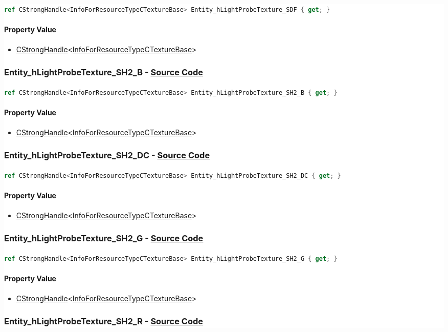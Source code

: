 ```csharp
ref CStrongHandle<InfoForResourceTypeCTextureBase> Entity_hLightProbeTexture_SDF { get; }
```

#### Property Value

- [CStrongHandle](/docs/api/shared/natives/cstronghandle-1)<[InfoForResourceTypeCTextureBase](/docs/api/shared/schemadefinitions/infoforresourcetypectexturebase)>

### **Entity_hLightProbeTexture_SH2_B** - [Source Code](https://github.com/swiftly-solution/swiftlys2/blob/main/managed/src/SwiftlyS2.Generated/Schemas/Interfaces/CEnvLightProbeVolume.cs#L26)

```csharp
ref CStrongHandle<InfoForResourceTypeCTextureBase> Entity_hLightProbeTexture_SH2_B { get; }
```

#### Property Value

- [CStrongHandle](/docs/api/shared/natives/cstronghandle-1)<[InfoForResourceTypeCTextureBase](/docs/api/shared/schemadefinitions/infoforresourcetypectexturebase)>

### **Entity_hLightProbeTexture_SH2_DC** - [Source Code](https://github.com/swiftly-solution/swiftlys2/blob/main/managed/src/SwiftlyS2.Generated/Schemas/Interfaces/CEnvLightProbeVolume.cs#L20)

```csharp
ref CStrongHandle<InfoForResourceTypeCTextureBase> Entity_hLightProbeTexture_SH2_DC { get; }
```

#### Property Value

- [CStrongHandle](/docs/api/shared/natives/cstronghandle-1)<[InfoForResourceTypeCTextureBase](/docs/api/shared/schemadefinitions/infoforresourcetypectexturebase)>

### **Entity_hLightProbeTexture_SH2_G** - [Source Code](https://github.com/swiftly-solution/swiftlys2/blob/main/managed/src/SwiftlyS2.Generated/Schemas/Interfaces/CEnvLightProbeVolume.cs#L24)

```csharp
ref CStrongHandle<InfoForResourceTypeCTextureBase> Entity_hLightProbeTexture_SH2_G { get; }
```

#### Property Value

- [CStrongHandle](/docs/api/shared/natives/cstronghandle-1)<[InfoForResourceTypeCTextureBase](/docs/api/shared/schemadefinitions/infoforresourcetypectexturebase)>

### **Entity_hLightProbeTexture_SH2_R** - [Source Code](https://github.com/swiftly-solution/swiftlys2/blob/main/managed/src/SwiftlyS2.Generated/Schemas/Interfaces/CEnvLightProbeVolume.cs#L22)
